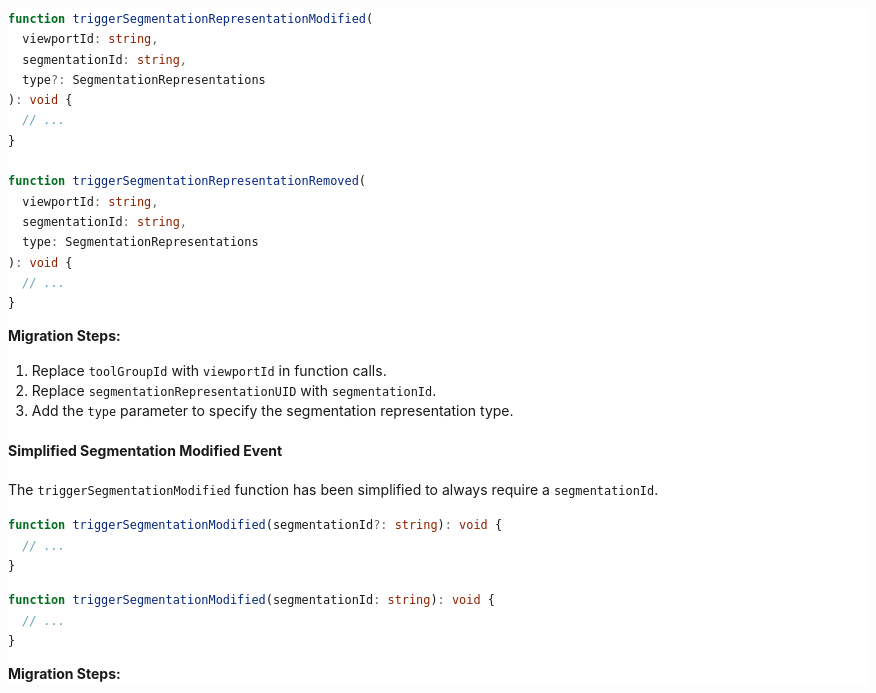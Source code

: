   </TabItem>
  <TabItem value="After" label="After 🚀🚀">

```typescript
function triggerSegmentationRepresentationModified(
  viewportId: string,
  segmentationId: string,
  type?: SegmentationRepresentations
): void {
  // ...
}

function triggerSegmentationRepresentationRemoved(
  viewportId: string,
  segmentationId: string,
  type: SegmentationRepresentations
): void {
  // ...
}
```

  </TabItem>
</Tabs>

**Migration Steps:**

1. Replace `toolGroupId` with `viewportId` in function calls.
2. Replace `segmentationRepresentationUID` with `segmentationId`.
3. Add the `type` parameter to specify the segmentation representation type.

#### Simplified Segmentation Modified Event

The `triggerSegmentationModified` function has been simplified to always require a `segmentationId`.

<Tabs>
  <TabItem value="Before" label="Before 📦 " default>

```typescript
function triggerSegmentationModified(segmentationId?: string): void {
  // ...
}
```

  </TabItem>
  <TabItem value="After" label="After 🚀🚀">

```typescript
function triggerSegmentationModified(segmentationId: string): void {
  // ...
}
```

  </TabItem>
</Tabs>

**Migration Steps:**

